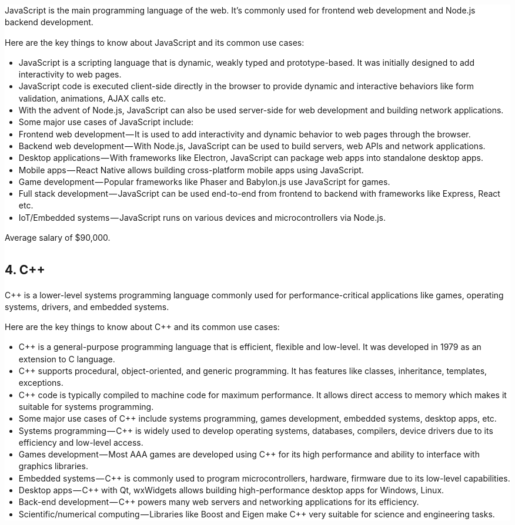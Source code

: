JavaScript is the main programming language of the web. It’s commonly used for frontend web development and Node.js backend development.

Here are the key things to know about JavaScript and its common use cases:

-   JavaScript is a scripting language that is dynamic, weakly typed and prototype-based. It was initially designed to add interactivity to web pages.
-   JavaScript code is executed client-side directly in the browser to provide dynamic and interactive behaviors like form validation, animations, AJAX calls etc.
-   With the advent of Node.js, JavaScript can also be used server-side for web development and building network applications.
-   Some major use cases of JavaScript include:
-   Frontend web development — It is used to add interactivity and dynamic behavior to web pages through the browser.
-   Backend web development — With Node.js, JavaScript can be used to build servers, web APIs and network applications.
-   Desktop applications — With frameworks like Electron, JavaScript can package web apps into standalone desktop apps.
-   Mobile apps — React Native allows building cross-platform mobile apps using JavaScript.
-   Game development — Popular frameworks like Phaser and Babylon.js use JavaScript for games.
-   Full stack development — JavaScript can be used end-to-end from frontend to backend with frameworks like Express, React etc.
-   IoT/Embedded systems — JavaScript runs on various devices and microcontrollers via Node.js.

Average salary of $90,000.


## 4. C++

C++ is a lower-level systems programming language commonly used for performance-critical applications like games, operating systems, drivers, and embedded systems.

Here are the key things to know about C++ and its common use cases:

-   C++ is a general-purpose programming language that is efficient, flexible and low-level. It was developed in 1979 as an extension to C language.
-   C++ supports procedural, object-oriented, and generic programming. It has features like classes, inheritance, templates, exceptions.
-   C++ code is typically compiled to machine code for maximum performance. It allows direct access to memory which makes it suitable for systems programming.
-   Some major use cases of C++ include systems programming, games development, embedded systems, desktop apps, etc.
-   Systems programming — C++ is widely used to develop operating systems, databases, compilers, device drivers due to its efficiency and low-level access.
-   Games development — Most AAA games are developed using C++ for its high performance and ability to interface with graphics libraries.
-   Embedded systems — C++ is commonly used to program microcontrollers, hardware, firmware due to its low-level capabilities.
-   Desktop apps — C++ with Qt, wxWidgets allows building high-performance desktop apps for Windows, Linux.
-   Back-end development — C++ powers many web servers and networking applications for its efficiency.
-   Scientific/numerical computing — Libraries like Boost and Eigen make C++ very suitable for science and engineering tasks.
    